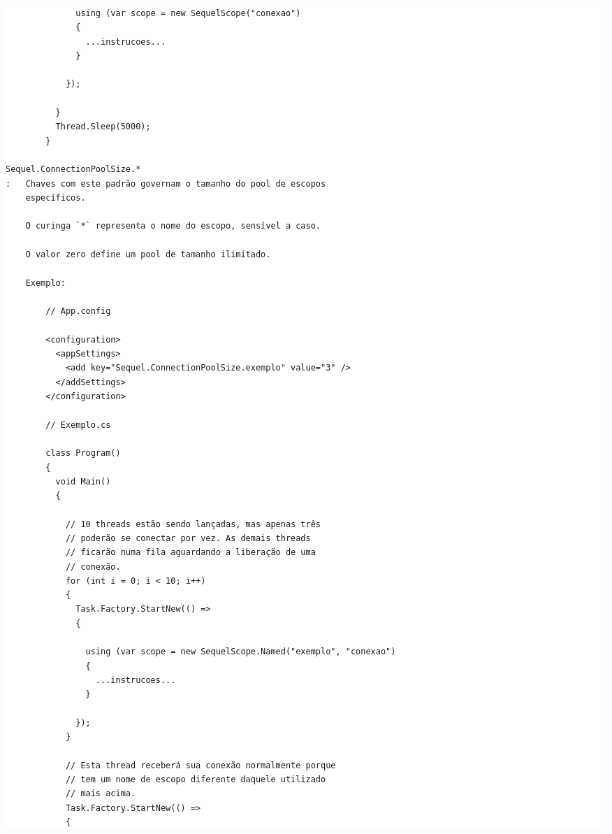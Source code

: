                   using (var scope = new SequelScope("conexao")
                  {
                    ...instrucoes...
                  }

                });
                
              }
              Thread.Sleep(5000);
            }
            
    Sequel.ConnectionPoolSize.*
    :   Chaves com este padrão governam o tamanho do pool de escopos
        específicos.
        
        O curinga `*` representa o nome do escopo, sensível a caso.

        O valor zero define um pool de tamanho ilimitado.
    
        Exemplo:
        
            // App.config
            
            <configuration>
              <appSettings>
                <add key="Sequel.ConnectionPoolSize.exemplo" value="3" />
              </addSettings>
            </configuration>
            
            // Exemplo.cs
            
            class Program()
            {
              void Main()
              {
              
                // 10 threads estão sendo lançadas, mas apenas três
                // poderão se conectar por vez. As demais threads
                // ficarão numa fila aguardando a liberação de uma
                // conexão.
                for (int i = 0; i < 10; i++)
                {
                  Task.Factory.StartNew(() =>
                  {
              
                    using (var scope = new SequelScope.Named("exemplo", "conexao")
                    {
                      ...instrucoes...
                    }

                  });
                }
                
                // Esta thread receberá sua conexão normalmente porque
                // tem um nome de escopo diferente daquele utilizado
                // mais acima.
                Task.Factory.StartNew(() =>
                {
            